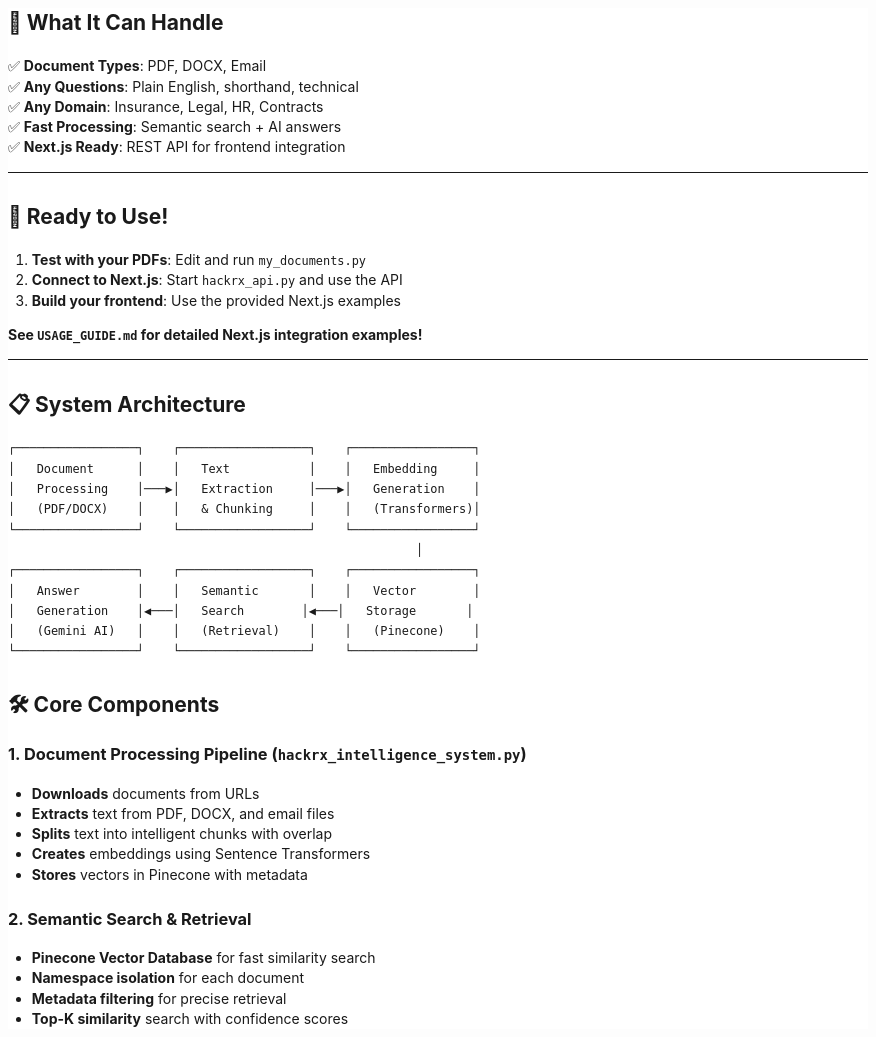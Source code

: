 
## 🎯 What It Can Handle

✅ **Document Types**: PDF, DOCX, Email  
✅ **Any Questions**: Plain English, shorthand, technical  
✅ **Any Domain**: Insurance, Legal, HR, Contracts  
✅ **Fast Processing**: Semantic search + AI answers  
✅ **Next.js Ready**: REST API for frontend integration

---

## 🚀 Ready to Use!

1. **Test with your PDFs**: Edit and run `my_documents.py`
2. **Connect to Next.js**: Start `hackrx_api.py` and use the API
3. **Build your frontend**: Use the provided Next.js examples

**See `USAGE_GUIDE.md` for detailed Next.js integration examples!**

---

## 📋 System Architecture

```
┌─────────────────┐    ┌──────────────────┐    ┌─────────────────┐
│   Document      │    │   Text           │    │   Embedding     │
│   Processing    │───▶│   Extraction     │───▶│   Generation    │
│   (PDF/DOCX)    │    │   & Chunking     │    │   (Transformers)│
└─────────────────┘    └──────────────────┘    └─────────────────┘
                                                         │
┌─────────────────┐    ┌──────────────────┐    ┌─────────────────┐
│   Answer        │    │   Semantic       │    │   Vector        │
│   Generation    │◀───│   Search        │◀───│   Storage       │
│   (Gemini AI)   │    │   (Retrieval)    │    │   (Pinecone)    │
└─────────────────┘    └──────────────────┘    └─────────────────┘
```

## 🛠️ Core Components

### 1. Document Processing Pipeline (`hackrx_intelligence_system.py`)
- **Downloads** documents from URLs
- **Extracts** text from PDF, DOCX, and email files
- **Splits** text into intelligent chunks with overlap
- **Creates** embeddings using Sentence Transformers
- **Stores** vectors in Pinecone with metadata

### 2. Semantic Search & Retrieval
- **Pinecone Vector Database** for fast similarity search
- **Namespace isolation** for each document
- **Metadata filtering** for precise retrieval
- **Top-K similarity** search with confidence scores
